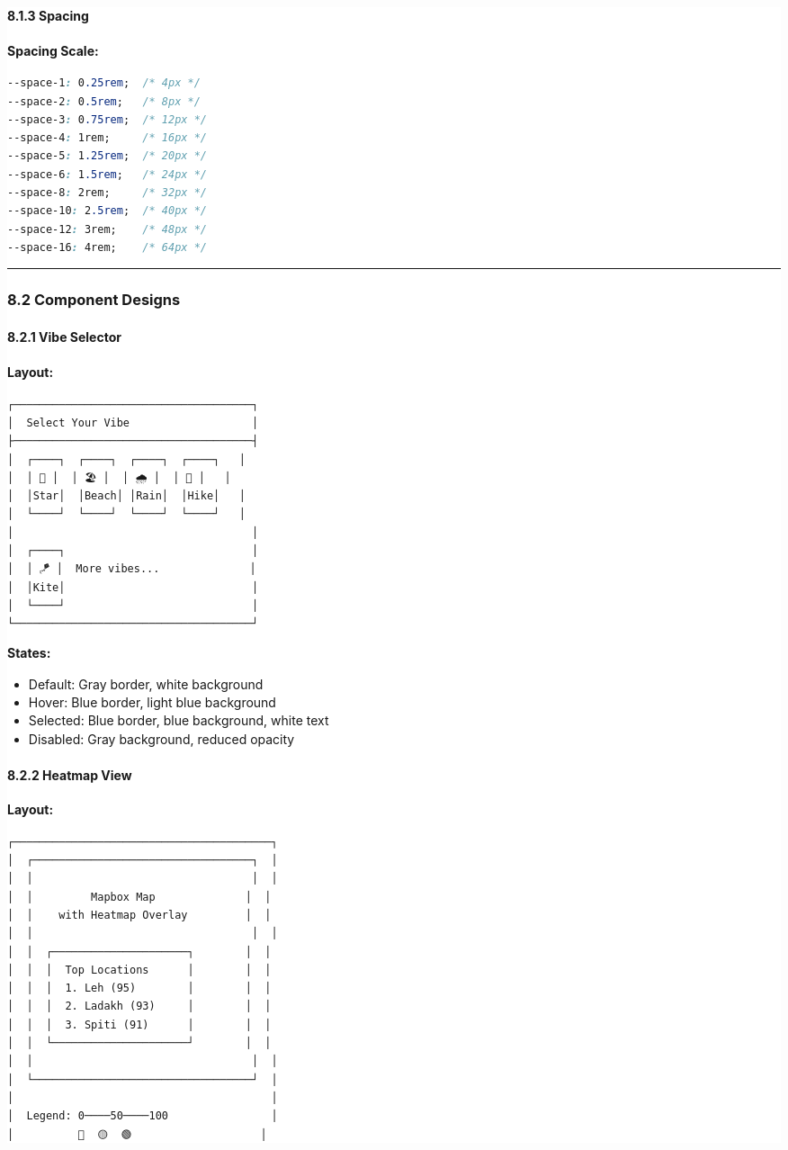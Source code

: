 #### 8.1.3 Spacing

**Spacing Scale:**
```css
--space-1: 0.25rem;  /* 4px */
--space-2: 0.5rem;   /* 8px */
--space-3: 0.75rem;  /* 12px */
--space-4: 1rem;     /* 16px */
--space-5: 1.25rem;  /* 20px */
--space-6: 1.5rem;   /* 24px */
--space-8: 2rem;     /* 32px */
--space-10: 2.5rem;  /* 40px */
--space-12: 3rem;    /* 48px */
--space-16: 4rem;    /* 64px */
```

---

### 8.2 Component Designs

#### 8.2.1 Vibe Selector

**Layout:**
```
┌─────────────────────────────────────┐
│  Select Your Vibe                   │
├─────────────────────────────────────┤
│  ┌────┐  ┌────┐  ┌────┐  ┌────┐   │
│  │ 🌟 │  │ 🏖️ │  │ 🌧️ │  │ 🥾 │   │
│  │Star│  │Beach│ │Rain│  │Hike│   │
│  └────┘  └────┘  └────┘  └────┘   │
│                                     │
│  ┌────┐                             │
│  │ 🪁 │  More vibes...              │
│  │Kite│                             │
│  └────┘                             │
└─────────────────────────────────────┘
```

**States:**
- Default: Gray border, white background
- Hover: Blue border, light blue background
- Selected: Blue border, blue background, white text
- Disabled: Gray background, reduced opacity

#### 8.2.2 Heatmap View

**Layout:**
```
┌────────────────────────────────────────┐
│  ┌──────────────────────────────────┐  │
│  │                                  │  │
│  │         Mapbox Map              │  │
│  │    with Heatmap Overlay         │  │
│  │                                  │  │
│  │  ┌─────────────────────┐        │  │
│  │  │  Top Locations      │        │  │
│  │  │  1. Leh (95)        │        │  │
│  │  │  2. Ladakh (93)     │        │  │
│  │  │  3. Spiti (91)      │        │  │
│  │  └─────────────────────┘        │  │
│  │                                  │  │
│  └──────────────────────────────────┘  │
│                                        │
│  Legend: 0────50────100                │
│          🔴  🟡  🟢                    │
```